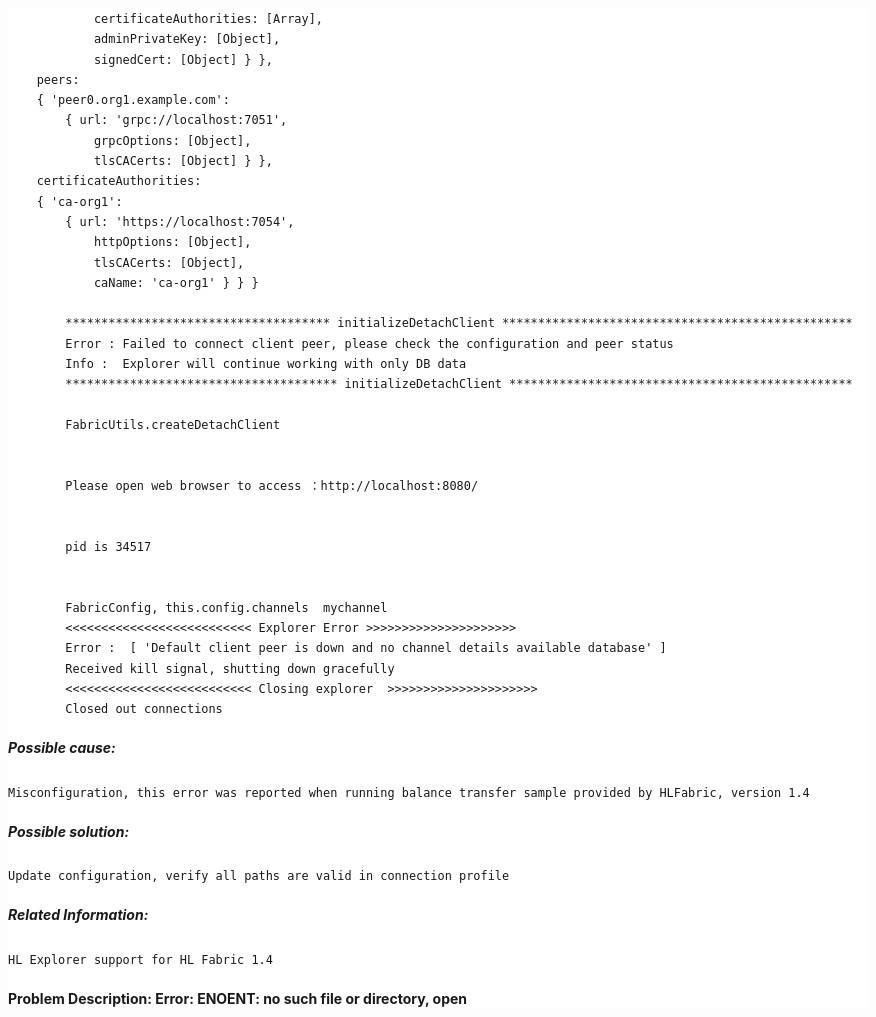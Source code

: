 ```
            certificateAuthorities: [Array],
            adminPrivateKey: [Object],
            signedCert: [Object] } },
    peers:
    { 'peer0.org1.example.com':
        { url: 'grpc://localhost:7051',
            grpcOptions: [Object],
            tlsCACerts: [Object] } },
    certificateAuthorities:
    { 'ca-org1':
        { url: 'https://localhost:7054',
            httpOptions: [Object],
            tlsCACerts: [Object],
            caName: 'ca-org1' } } }

        ************************************* initializeDetachClient *************************************************
        Error : Failed to connect client peer, please check the configuration and peer status
        Info :  Explorer will continue working with only DB data
        ************************************** initializeDetachClient ************************************************

        FabricUtils.createDetachClient


        Please open web browser to access ：http://localhost:8080/


        pid is 34517


        FabricConfig, this.config.channels  mychannel
        <<<<<<<<<<<<<<<<<<<<<<<<<< Explorer Error >>>>>>>>>>>>>>>>>>>>>
        Error :  [ 'Default client peer is down and no channel details available database' ]
        Received kill signal, shutting down gracefully
        <<<<<<<<<<<<<<<<<<<<<<<<<< Closing explorer  >>>>>>>>>>>>>>>>>>>>>
        Closed out connections

```
##### Possible cause:
    Misconfiguration, this error was reported when running balance transfer sample provided by HLFabric, version 1.4
##### Possible solution:
    Update configuration, verify all paths are valid in connection profile

##### Related Information:
    HL Explorer support for HL Fabric 1.4

#### Problem Description:  Error: ENOENT: no such file or directory, open
